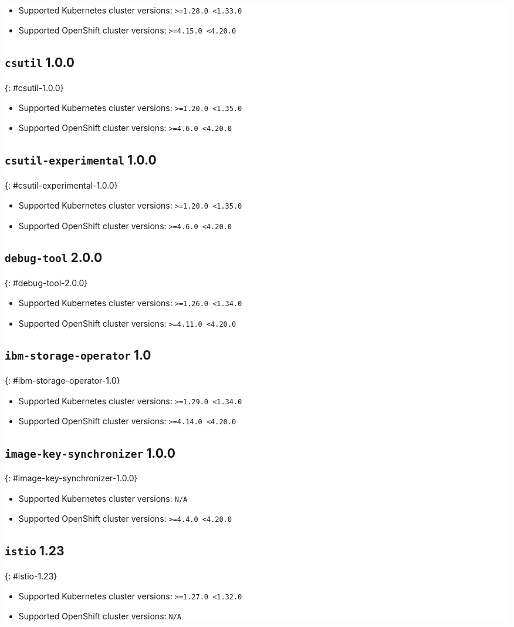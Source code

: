 - Supported Kubernetes cluster versions: `>=1.28.0 <1.33.0`

- Supported OpenShift cluster versions: `>=4.15.0 <4.20.0`



## `csutil` 1.0.0 
{: #csutil-1.0.0}

- Supported Kubernetes cluster versions: `>=1.20.0 <1.35.0`

- Supported OpenShift cluster versions: `>=4.6.0 <4.20.0`



## `csutil-experimental` 1.0.0 
{: #csutil-experimental-1.0.0}

- Supported Kubernetes cluster versions: `>=1.20.0 <1.35.0`

- Supported OpenShift cluster versions: `>=4.6.0 <4.20.0`



## `debug-tool` 2.0.0 
{: #debug-tool-2.0.0}

- Supported Kubernetes cluster versions: `>=1.26.0 <1.34.0`

- Supported OpenShift cluster versions: `>=4.11.0 <4.20.0`



## `ibm-storage-operator` 1.0 
{: #ibm-storage-operator-1.0}

- Supported Kubernetes cluster versions: `>=1.29.0 <1.34.0`

- Supported OpenShift cluster versions: `>=4.14.0 <4.20.0`



## `image-key-synchronizer` 1.0.0 
{: #image-key-synchronizer-1.0.0}

- Supported Kubernetes cluster versions:  `N/A` 

- Supported OpenShift cluster versions: `>=4.4.0 <4.20.0`



## `istio` 1.23 
{: #istio-1.23}

- Supported Kubernetes cluster versions: `>=1.27.0 <1.32.0`

- Supported OpenShift cluster versions:  `N/A` 

